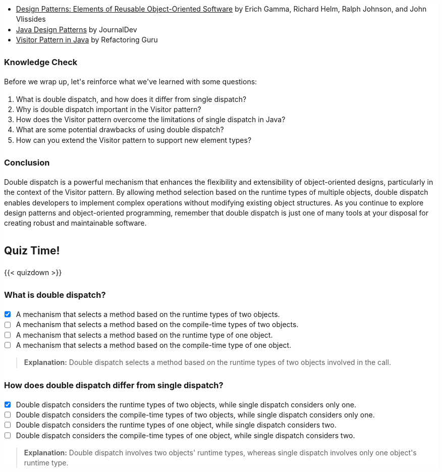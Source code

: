- [Design Patterns: Elements of Reusable Object-Oriented Software](https://en.wikipedia.org/wiki/Design_Patterns) by Erich Gamma, Richard Helm, Ralph Johnson, and John Vlissides
- [Java Design Patterns](https://www.journaldev.com/1827/java-design-patterns-example-tutorial) by JournalDev
- [Visitor Pattern in Java](https://refactoring.guru/design-patterns/visitor/java/example) by Refactoring Guru

### Knowledge Check

Before we wrap up, let's reinforce what we've learned with some questions:

1. What is double dispatch, and how does it differ from single dispatch?
2. Why is double dispatch important in the Visitor pattern?
3. How does the Visitor pattern overcome the limitations of single dispatch in Java?
4. What are some potential drawbacks of using double dispatch?
5. How can you extend the Visitor pattern to support new element types?

### Conclusion

Double dispatch is a powerful mechanism that enhances the flexibility and extensibility of object-oriented designs, particularly in the context of the Visitor pattern. By allowing method selection based on the runtime types of multiple objects, double dispatch enables developers to implement complex operations without modifying existing object structures. As you continue to explore design patterns and object-oriented programming, remember that double dispatch is just one of many tools at your disposal for creating robust and maintainable software.

## Quiz Time!

{{< quizdown >}}

### What is double dispatch?

- [x] A mechanism that selects a method based on the runtime types of two objects.
- [ ] A mechanism that selects a method based on the compile-time types of two objects.
- [ ] A mechanism that selects a method based on the runtime type of one object.
- [ ] A mechanism that selects a method based on the compile-time type of one object.

> **Explanation:** Double dispatch selects a method based on the runtime types of two objects involved in the call.

### How does double dispatch differ from single dispatch?

- [x] Double dispatch considers the runtime types of two objects, while single dispatch considers only one.
- [ ] Double dispatch considers the compile-time types of two objects, while single dispatch considers only one.
- [ ] Double dispatch considers the runtime types of one object, while single dispatch considers two.
- [ ] Double dispatch considers the compile-time types of one object, while single dispatch considers two.

> **Explanation:** Double dispatch involves two objects' runtime types, whereas single dispatch involves only one object's runtime type.
